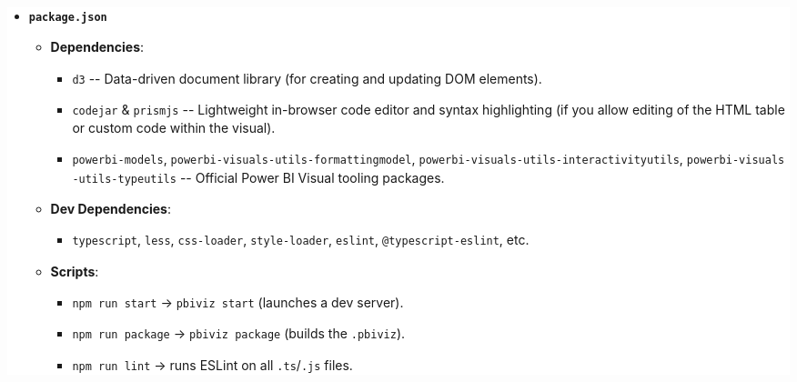 -   **`package.json`**

    -   **Dependencies**:

        -   `d3` -- Data-driven document library (for creating and updating DOM elements).

        -   `codejar` & `prismjs` -- Lightweight in-browser code editor and syntax highlighting (if you allow editing of the HTML table or custom code within the visual).

        -   `powerbi-models`, `powerbi-visuals-utils-formattingmodel`, `powerbi-visuals-utils-interactivityutils`, `powerbi-visuals-utils-typeutils` -- Official Power BI Visual tooling packages.

    -   **Dev Dependencies**:

        -   `typescript`, `less`, `css-loader`, `style-loader`, `eslint`, `@typescript-eslint`, etc.

    -   **Scripts**:

        -   `npm run start` → `pbiviz start` (launches a dev server).

        -   `npm run package` → `pbiviz package` (builds the `.pbiviz`).

        -   `npm run lint` → runs ESLint on all `.ts`/`.js` files.
